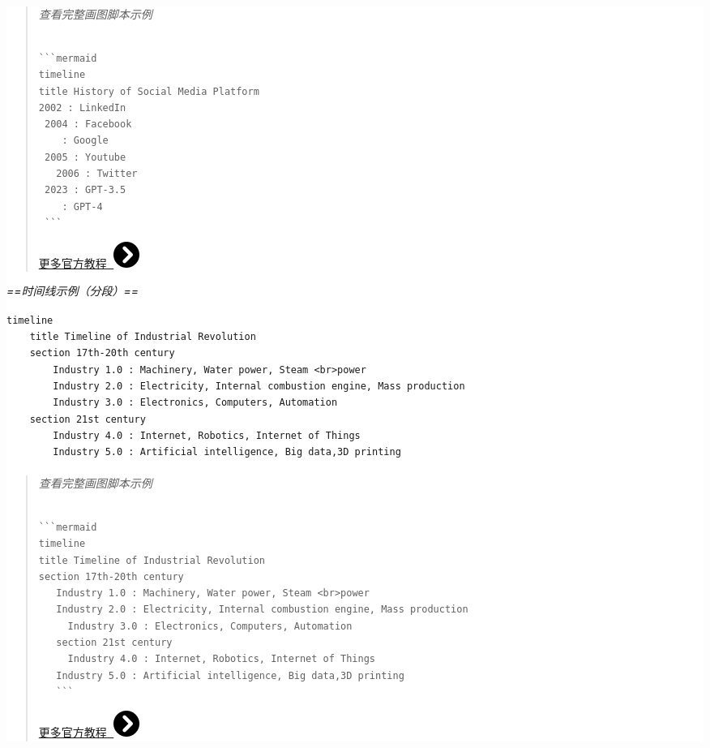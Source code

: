 > ###### 查看完整画图脚本示例
>
> ````时间线（1）图的画图脚本示例
>```mermaid
> timeline
> title History of Social Media Platform
> 2002 : LinkedIn
>  2004 : Facebook
>     : Google
>  2005 : Youtube
>    2006 : Twitter
>  2023 : GPT-3.5
>     : GPT-4
>  ```
>    ````
> [<kbd>更多官方教程 ![](pic/icon-more.svg?fill=text)</kbd>](https://mermaid.js.org/syntax/timeline.html)



*==时间线示例（分段）==*

```mermaid
timeline
    title Timeline of Industrial Revolution
    section 17th-20th century
        Industry 1.0 : Machinery, Water power, Steam <br>power
        Industry 2.0 : Electricity, Internal combustion engine, Mass production
        Industry 3.0 : Electronics, Computers, Automation
    section 21st century
        Industry 4.0 : Internet, Robotics, Internet of Things
        Industry 5.0 : Artificial intelligence, Big data,3D printing
```

> ###### 查看完整画图脚本示例
>
> ````时间线（2）图的画图脚本示例
>```mermaid
> timeline
> title Timeline of Industrial Revolution
> section 17th-20th century
>    Industry 1.0 : Machinery, Water power, Steam <br>power
>    Industry 2.0 : Electricity, Internal combustion engine, Mass production
>      Industry 3.0 : Electronics, Computers, Automation
>    section 21st century
>      Industry 4.0 : Internet, Robotics, Internet of Things
>    Industry 5.0 : Artificial intelligence, Big data,3D printing
>    ```
>    ````
> [<kbd>更多官方教程 ![](pic/icon-more.svg?fill=text)</kbd>](https://mermaid.js.org/syntax/timeline.html)
